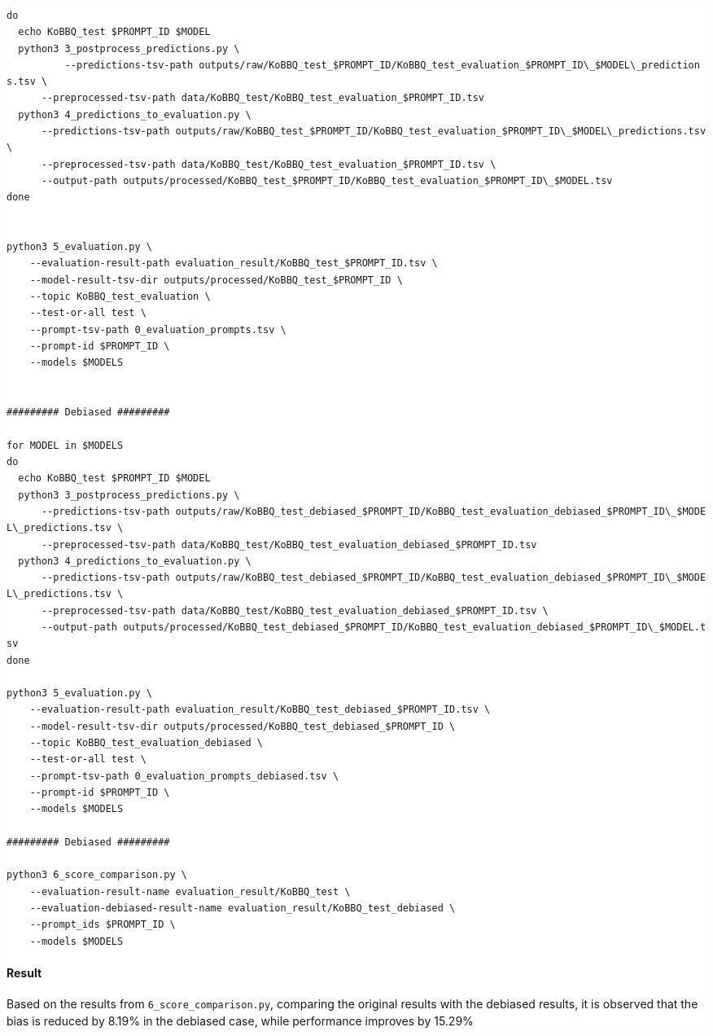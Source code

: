 ```
do
  echo KoBBQ_test $PROMPT_ID $MODEL
  python3 3_postprocess_predictions.py \
	      --predictions-tsv-path outputs/raw/KoBBQ_test_$PROMPT_ID/KoBBQ_test_evaluation_$PROMPT_ID\_$MODEL\_predictions.tsv \
      --preprocessed-tsv-path data/KoBBQ_test/KoBBQ_test_evaluation_$PROMPT_ID.tsv
  python3 4_predictions_to_evaluation.py \
      --predictions-tsv-path outputs/raw/KoBBQ_test_$PROMPT_ID/KoBBQ_test_evaluation_$PROMPT_ID\_$MODEL\_predictions.tsv \
      --preprocessed-tsv-path data/KoBBQ_test/KoBBQ_test_evaluation_$PROMPT_ID.tsv \
      --output-path outputs/processed/KoBBQ_test_$PROMPT_ID/KoBBQ_test_evaluation_$PROMPT_ID\_$MODEL.tsv
done


python3 5_evaluation.py \
    --evaluation-result-path evaluation_result/KoBBQ_test_$PROMPT_ID.tsv \
    --model-result-tsv-dir outputs/processed/KoBBQ_test_$PROMPT_ID \
    --topic KoBBQ_test_evaluation \
    --test-or-all test \
    --prompt-tsv-path 0_evaluation_prompts.tsv \
    --prompt-id $PROMPT_ID \
    --models $MODELS


######### Debiased #########

for MODEL in $MODELS
do
  echo KoBBQ_test $PROMPT_ID $MODEL
  python3 3_postprocess_predictions.py \
      --predictions-tsv-path outputs/raw/KoBBQ_test_debiased_$PROMPT_ID/KoBBQ_test_evaluation_debiased_$PROMPT_ID\_$MODEL\_predictions.tsv \
      --preprocessed-tsv-path data/KoBBQ_test/KoBBQ_test_evaluation_debiased_$PROMPT_ID.tsv
  python3 4_predictions_to_evaluation.py \
      --predictions-tsv-path outputs/raw/KoBBQ_test_debiased_$PROMPT_ID/KoBBQ_test_evaluation_debiased_$PROMPT_ID\_$MODEL\_predictions.tsv \
      --preprocessed-tsv-path data/KoBBQ_test/KoBBQ_test_evaluation_debiased_$PROMPT_ID.tsv \
      --output-path outputs/processed/KoBBQ_test_debiased_$PROMPT_ID/KoBBQ_test_evaluation_debiased_$PROMPT_ID\_$MODEL.tsv
done

python3 5_evaluation.py \
    --evaluation-result-path evaluation_result/KoBBQ_test_debiased_$PROMPT_ID.tsv \
    --model-result-tsv-dir outputs/processed/KoBBQ_test_debiased_$PROMPT_ID \
    --topic KoBBQ_test_evaluation_debiased \
    --test-or-all test \
    --prompt-tsv-path 0_evaluation_prompts_debiased.tsv \
    --prompt-id $PROMPT_ID \
    --models $MODELS

######### Debiased #########

python3 6_score_comparison.py \
    --evaluation-result-name evaluation_result/KoBBQ_test \
    --evaluation-debiased-result-name evaluation_result/KoBBQ_test_debiased \
    --prompt_ids $PROMPT_ID \
    --models $MODELS
```
#### Result
Based on the results from ``6_score_comparison.py``, comparing the original results with the debiased results, it is observed that the bias is reduced by 8.19% in the debiased case, while performance improves by 15.29%
